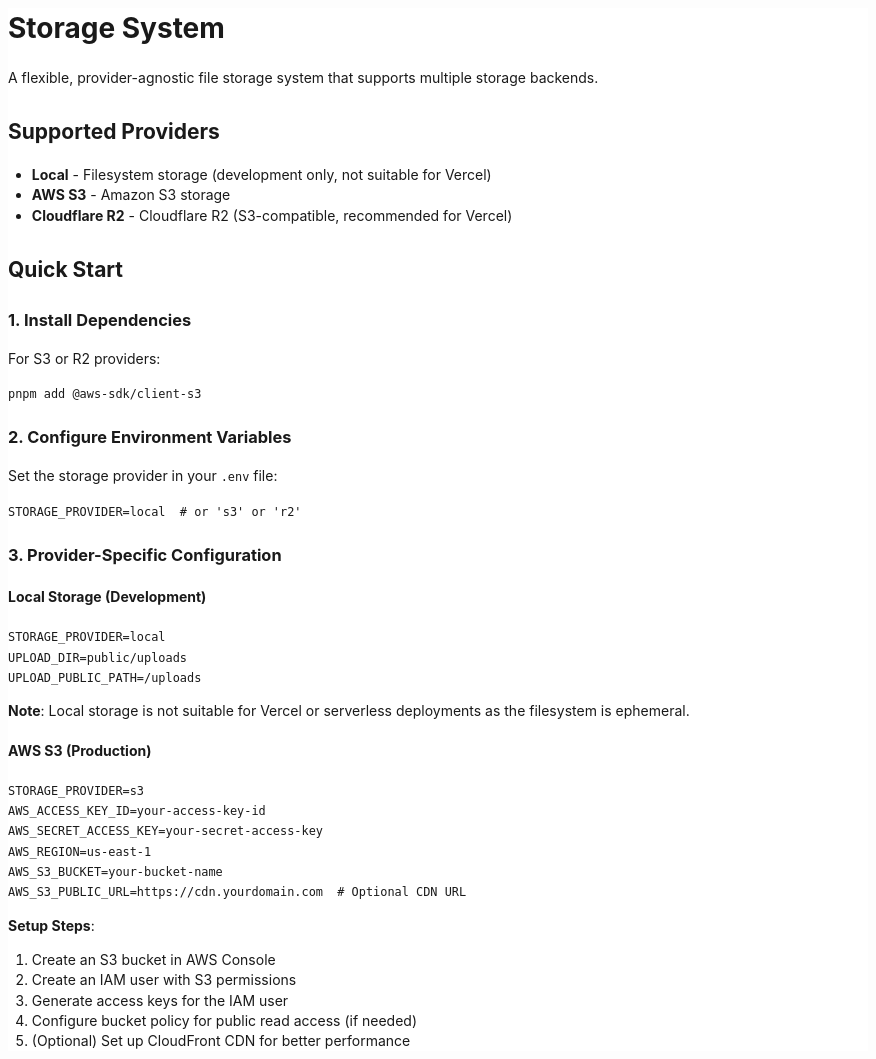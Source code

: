 # Storage System

A flexible, provider-agnostic file storage system that supports multiple storage backends.

## Supported Providers

- **Local** - Filesystem storage (development only, not suitable for Vercel)
- **AWS S3** - Amazon S3 storage
- **Cloudflare R2** - Cloudflare R2 (S3-compatible, recommended for Vercel)

## Quick Start

### 1. Install Dependencies

For S3 or R2 providers:

```bash
pnpm add @aws-sdk/client-s3
```

### 2. Configure Environment Variables

Set the storage provider in your `.env` file:

```env
STORAGE_PROVIDER=local  # or 's3' or 'r2'
```

### 3. Provider-Specific Configuration

#### Local Storage (Development)

```env
STORAGE_PROVIDER=local
UPLOAD_DIR=public/uploads
UPLOAD_PUBLIC_PATH=/uploads
```

**Note**: Local storage is not suitable for Vercel or serverless deployments as the filesystem is ephemeral.

#### AWS S3 (Production)

```env
STORAGE_PROVIDER=s3
AWS_ACCESS_KEY_ID=your-access-key-id
AWS_SECRET_ACCESS_KEY=your-secret-access-key
AWS_REGION=us-east-1
AWS_S3_BUCKET=your-bucket-name
AWS_S3_PUBLIC_URL=https://cdn.yourdomain.com  # Optional CDN URL
```

**Setup Steps**:
1. Create an S3 bucket in AWS Console
2. Create an IAM user with S3 permissions
3. Generate access keys for the IAM user
4. Configure bucket policy for public read access (if needed)
5. (Optional) Set up CloudFront CDN for better performance
